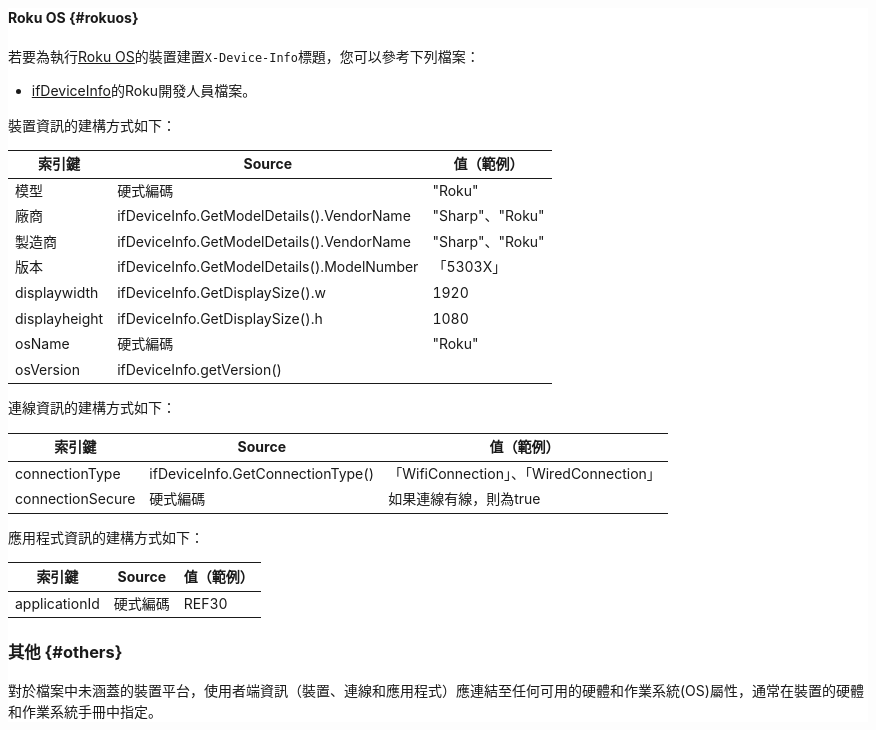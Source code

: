 #### Roku OS {#rokuos}

若要為執行[Roku OS](https://developer.roku.com/docs/developer-program/release-notes/roku-os-release-notes.md)的裝置建置`X-Device-Info`標題，您可以參考下列檔案：

* [ifDeviceInfo](https://developer.roku.com/docs/references/brightscript/interfaces/ifdeviceinfo.md)的Roku開發人員檔案。

裝置資訊的建構方式如下：

| 索引鍵 | Source | 值（範例） |
|---------------|--------------------------------------------|-----------------|
| 模型 | 硬式編碼 | &quot;Roku&quot; |
| 廠商 | ifDeviceInfo.GetModelDetails().VendorName | &quot;Sharp&quot;、&quot;Roku&quot; |
| 製造商 | ifDeviceInfo.GetModelDetails().VendorName | &quot;Sharp&quot;、&quot;Roku&quot; |
| 版本 | ifDeviceInfo.GetModelDetails().ModelNumber | 「5303X」 |
| displaywidth | ifDeviceInfo.GetDisplaySize().w | 1920 |
| displayheight | ifDeviceInfo.GetDisplaySize().h | 1080 |
| osName | 硬式編碼 | &quot;Roku&quot; |
| osVersion | ifDeviceInfo.getVersion() |                 |

連線資訊的建構方式如下：

| 索引鍵 | Source | 值（範例） |
|-------------------|------------------------------------|---------------------------------------|
| connectionType | ifDeviceInfo.GetConnectionType() | 「WifiConnection」、「WiredConnection」 |
| connectionSecure | 硬式編碼 | 如果連線有線，則為true |

應用程式資訊的建構方式如下：

| 索引鍵 | Source | 值（範例） |
|---------------|-----------|-----------------|
| applicationId | 硬式編碼 | REF30 |

### 其他 {#others}

對於檔案中未涵蓋的裝置平台，使用者端資訊（裝置、連線和應用程式）應連結至任何可用的硬體和作業系統(OS)屬性，通常在裝置的硬體和作業系統手冊中指定。
